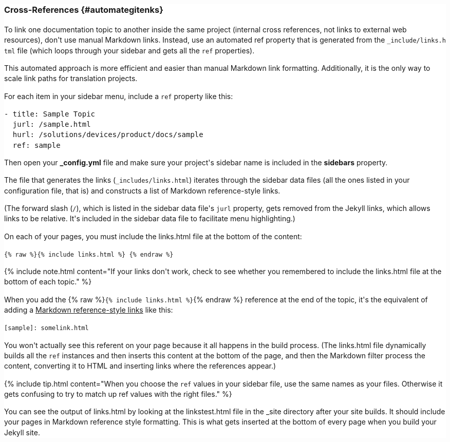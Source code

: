 ### Cross-References {#automategitenks}

To link one documentation topic to another inside the same project (internal cross references, not links to external web resources), don't use manual Markdown links. Instead, use an automated ref property that is generated from the `_include/links.html` file (which loops through your sidebar and gets all the `ref` properties).

This automated approach is more efficient and easier than manual Markdown link formatting. Additionally, it is the only way to scale link paths for translation projects.

For each item in your sidebar menu, include a `ref` property like this:

<pre>
- title: Sample Topic
  jurl: /sample.html
  hurl: /solutions/devices/product/docs/sample
  <span class="red">ref: sample</span>
</pre>

Then open your **\_config.yml** file and make sure your project's sidebar name is included in the **sidebars** property.

The file that generates the links (`_includes/links.html`) iterates through the sidebar data files (all the ones listed in your configuration file, that is) and constructs a list of Markdown reference-style links.

(The forward slash (`/`), which is listed in the sidebar data file's `jurl` property, gets removed from the Jekyll links, which allows links to be relative. It's included in the sidebar data file to facilitate menu highlighting.)

On each of your pages, you must include the links.html file at the bottom of the content:

```liquid
{% raw %}{% include links.html %} {% endraw %}
```

{% include note.html content="If your links don't work, check to see whether you remembered to include the links.html file at the bottom of each topic." %}

When you add the {% raw %}`{% include links.html %}`{% endraw %} reference at the end of the topic, it's the equivalent of adding a [Markdown reference-style links](https://daringfireball.net/projects/markdown/syntax#link) like this:

```
[sample]: somelink.html
```

You won't actually see this referent on your page because it all happens in the build process. (The links.html file dynamically builds all the `ref` instances and then inserts this content at the bottom of the page, and then the Markdown filter process the content, converting it to HTML and inserting links where the references appear.)

{% include tip.html content="When you choose the `ref` values in your sidebar file, use the same names as your files. Otherwise it gets confusing to try to match up ref values with the right files." %}

You can see the output of links.html by looking at the linkstest.html file in the \_site directory after your site builds. It should include your pages in Markdown reference style formatting. This is what gets inserted at the bottom of every page when you build your Jekyll site.


[getting-started#editors]: getting-started.html#editors
[cfdim]: https://developer.android.com/reference/android/service/vr/VrListenerService.html
[codim]: https://developer.android.com/reference/android/support/v17/leanback/graphics/ColorOverlayDimmer.html
[androiddocs]: [https://developer.android.com/index.html]